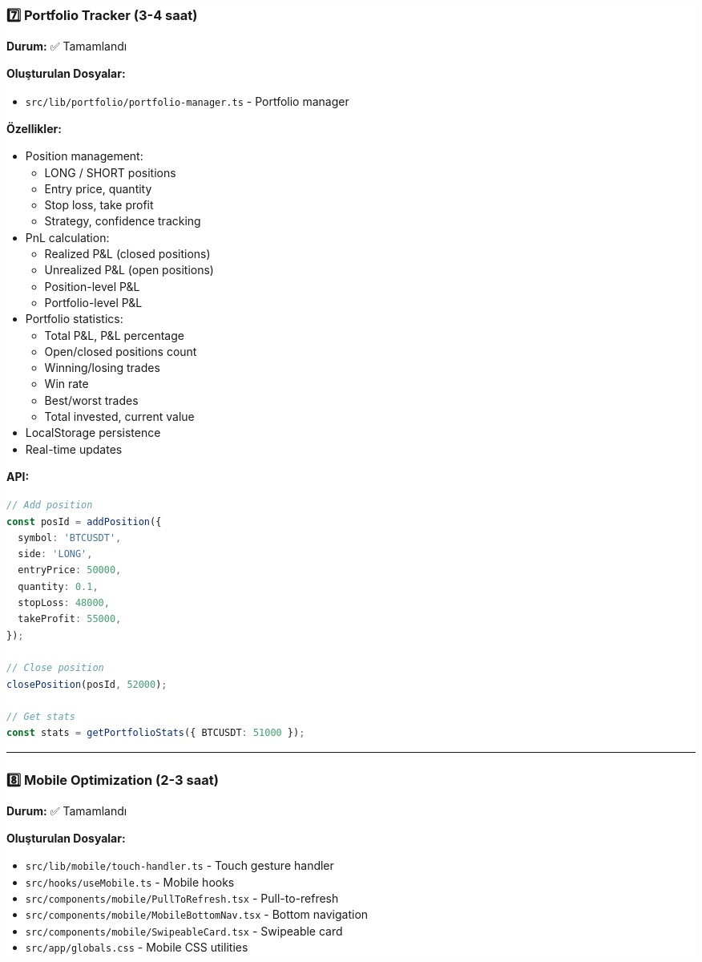 
### 7️⃣ Portfolio Tracker (3-4 saat)
**Durum:** ✅ Tamamlandı

**Oluşturulan Dosyalar:**
- `src/lib/portfolio/portfolio-manager.ts` - Portfolio manager

**Özellikler:**
- Position management:
  - LONG / SHORT positions
  - Entry price, quantity
  - Stop loss, take profit
  - Strategy, confidence tracking
- PnL calculation:
  - Realized P&L (closed positions)
  - Unrealized P&L (open positions)
  - Position-level P&L
  - Portfolio-level P&L
- Portfolio statistics:
  - Total P&L, P&L percentage
  - Open/closed positions count
  - Winning/losing trades
  - Win rate
  - Best/worst trades
  - Total invested, current value
- LocalStorage persistence
- Real-time updates

**API:**
```typescript
// Add position
const posId = addPosition({
  symbol: 'BTCUSDT',
  side: 'LONG',
  entryPrice: 50000,
  quantity: 0.1,
  stopLoss: 48000,
  takeProfit: 55000,
});

// Close position
closePosition(posId, 52000);

// Get stats
const stats = getPortfolioStats({ BTCUSDT: 51000 });
```

---

### 8️⃣ Mobile Optimization (2-3 saat)
**Durum:** ✅ Tamamlandı

**Oluşturulan Dosyalar:**
- `src/lib/mobile/touch-handler.ts` - Touch gesture handler
- `src/hooks/useMobile.ts` - Mobile hooks
- `src/components/mobile/PullToRefresh.tsx` - Pull-to-refresh
- `src/components/mobile/MobileBottomNav.tsx` - Bottom navigation
- `src/components/mobile/SwipeableCard.tsx` - Swipeable card
- `src/app/globals.css` - Mobile CSS utilities
